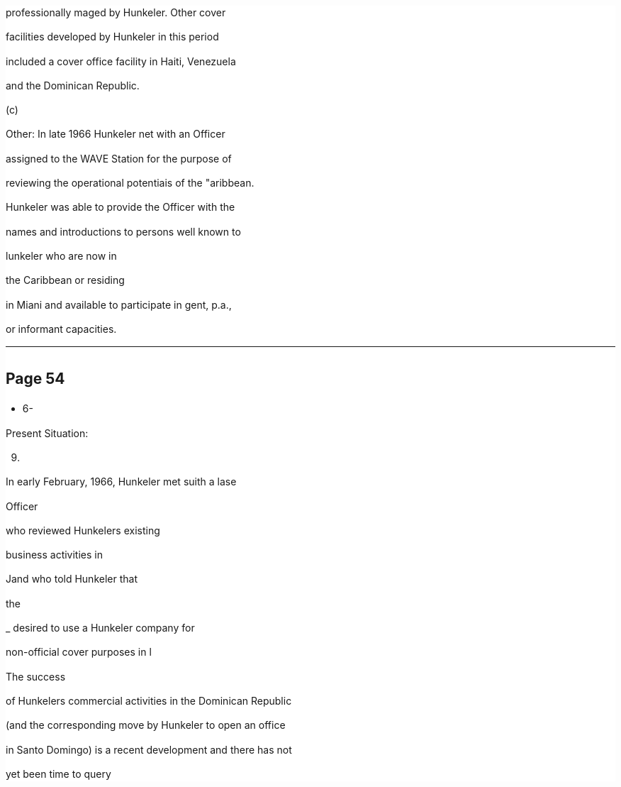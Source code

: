 professionally maged by Hunkeler. Other cover

facilities developed by Hunkeler in this period

included a cover office facility in Haiti, Venezuela

and the Dominican Republic.

(c)

Other: In late 1966 Hunkeler net with an Officer

assigned to the WAVE Station for the purpose of

reviewing the operational potentiais of the "aribbean.

Hunkeler was able to provide the Officer with the

names and introductions to persons well known to

lunkeler who are now in

the Caribbean or residing

in Miani and available to participate in gent, p.a.,

or informant capacities.

---

## Page 54

- 6-

Present Situation:

9.

In early February, 1966, Hunkeler met suith a lase

Officer

who reviewed Hunkelers existing

business activities in

Jand who told Hunkeler that

the

_ desired to use a Hunkeler company for

non-official cover purposes in l

The success

of Hunkelers commercial activities in the Dominican Republic

(and the corresponding move by Hunkeler to open an office

in Santo Domingo) is a recent development and there has not

yet been time to query
